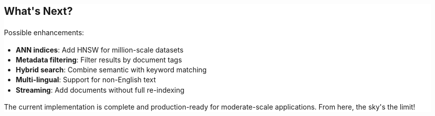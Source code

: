 ## What's Next?

Possible enhancements:

- **ANN indices**: Add HNSW for million-scale datasets
- **Metadata filtering**: Filter results by document tags
- **Hybrid search**: Combine semantic with keyword matching
- **Multi-lingual**: Support for non-English text
- **Streaming**: Add documents without full re-indexing

The current implementation is complete and production-ready for moderate-scale applications. From here, the sky's the limit!
